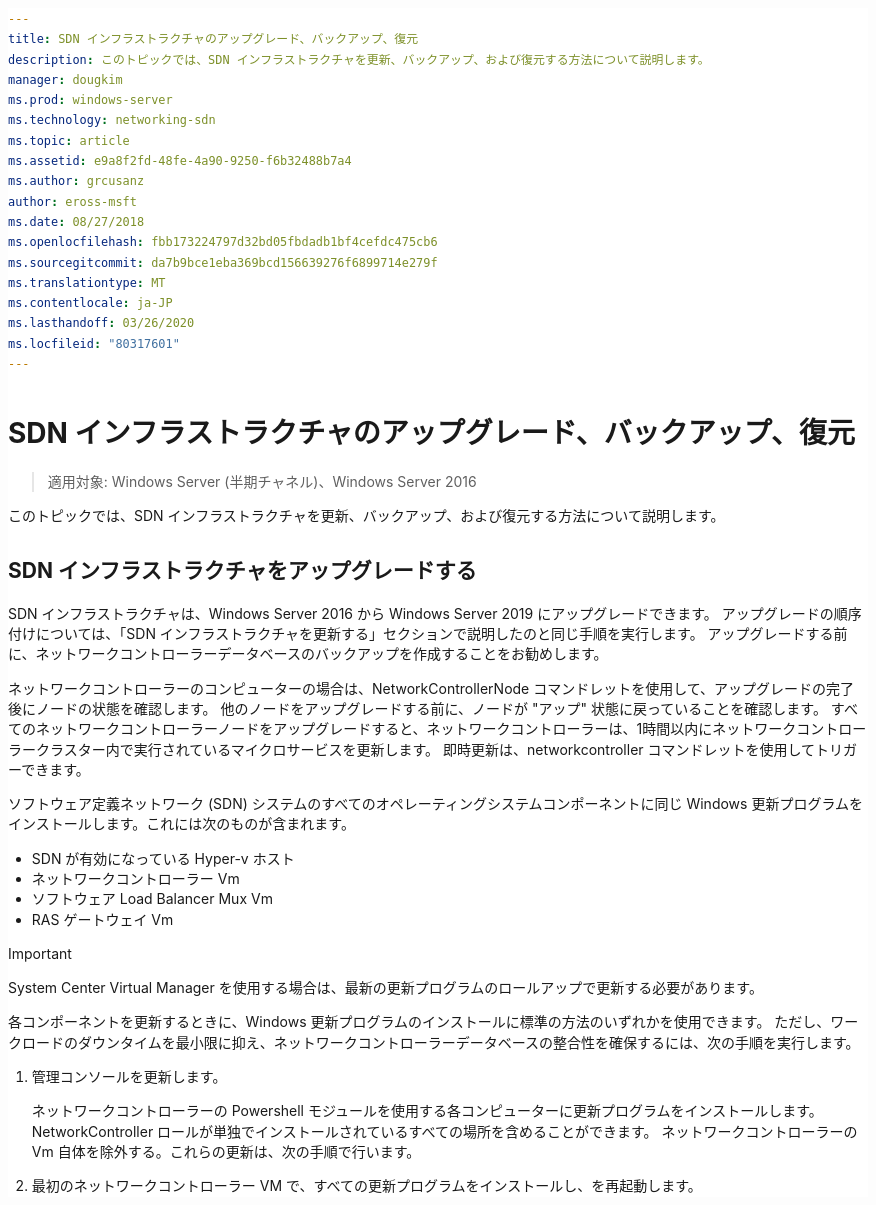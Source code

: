 ```yaml
---
title: SDN インフラストラクチャのアップグレード、バックアップ、復元
description: このトピックでは、SDN インフラストラクチャを更新、バックアップ、および復元する方法について説明します。
manager: dougkim
ms.prod: windows-server
ms.technology: networking-sdn
ms.topic: article
ms.assetid: e9a8f2fd-48fe-4a90-9250-f6b32488b7a4
ms.author: grcusanz
author: eross-msft
ms.date: 08/27/2018
ms.openlocfilehash: fbb173224797d32bd05fbdadb1bf4cefdc475cb6
ms.sourcegitcommit: da7b9bce1eba369bcd156639276f6899714e279f
ms.translationtype: MT
ms.contentlocale: ja-JP
ms.lasthandoff: 03/26/2020
ms.locfileid: "80317601"
---
```

# <a name="upgrade-backup-and-restore-sdn-infrastructure"></a>SDN インフラストラクチャのアップグレード、バックアップ、復元

>適用対象: Windows Server (半期チャネル)、Windows Server 2016

このトピックでは、SDN インフラストラクチャを更新、バックアップ、および復元する方法について説明します。 

## <a name="upgrade-the-sdn-infrastructure"></a>SDN インフラストラクチャをアップグレードする
SDN インフラストラクチャは、Windows Server 2016 から Windows Server 2019 にアップグレードできます。 アップグレードの順序付けについては、「SDN インフラストラクチャを更新する」セクションで説明したのと同じ手順を実行します。 アップグレードする前に、ネットワークコントローラーデータベースのバックアップを作成することをお勧めします。

ネットワークコントローラーのコンピューターの場合は、NetworkControllerNode コマンドレットを使用して、アップグレードの完了後にノードの状態を確認します。 他のノードをアップグレードする前に、ノードが "アップ" 状態に戻っていることを確認します。 すべてのネットワークコントローラーノードをアップグレードすると、ネットワークコントローラーは、1時間以内にネットワークコントローラークラスター内で実行されているマイクロサービスを更新します。 即時更新は、networkcontroller コマンドレットを使用してトリガーできます。 

ソフトウェア定義ネットワーク (SDN) システムのすべてのオペレーティングシステムコンポーネントに同じ Windows 更新プログラムをインストールします。これには次のものが含まれます。

- SDN が有効になっている Hyper-v ホスト
- ネットワークコントローラー Vm
- ソフトウェア Load Balancer Mux Vm
- RAS ゲートウェイ Vm 

>[!IMPORTANT]
>System Center Virtual Manager を使用する場合は、最新の更新プログラムのロールアップで更新する必要があります。

各コンポーネントを更新するときに、Windows 更新プログラムのインストールに標準の方法のいずれかを使用できます。 ただし、ワークロードのダウンタイムを最小限に抑え、ネットワークコントローラーデータベースの整合性を確保するには、次の手順を実行します。

1. 管理コンソールを更新します。<p>ネットワークコントローラーの Powershell モジュールを使用する各コンピューターに更新プログラムをインストールします。  NetworkController ロールが単独でインストールされているすべての場所を含めることができます。 ネットワークコントローラーの Vm 自体を除外する。これらの更新は、次の手順で行います。

2. 最初のネットワークコントローラー VM で、すべての更新プログラムをインストールし、を再起動します。
